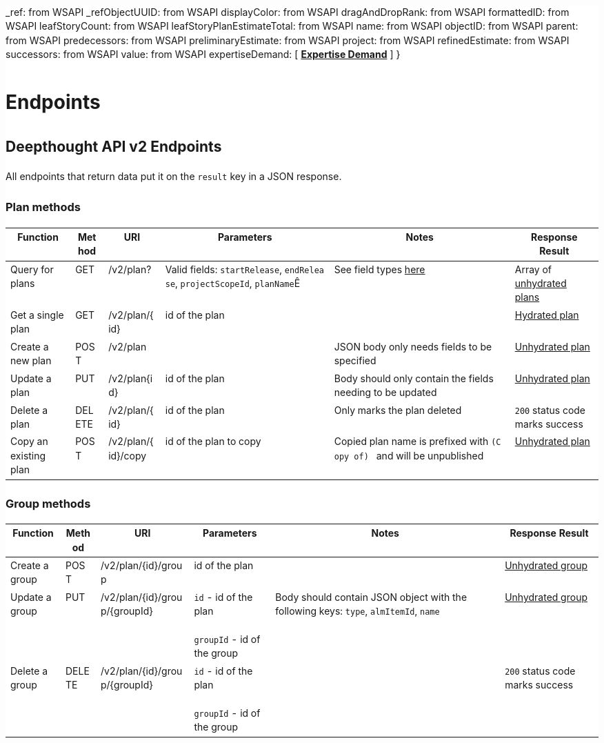 _ref: from WSAPI
_refObjectUUID: from WSAPI
displayColor: from WSAPI
dragAndDropRank: from WSAPI
formattedID: from WSAPI
leafStoryCount: from WSAPI
leafStoryPlanEstimateTotal: from WSAPI
name: from WSAPI
objectID: from WSAPI
parent: from WSAPI
predecessors: from WSAPI
preliminaryEstimate: from WSAPI
project: from WSAPI
refinedEstimate: from WSAPI
successors: from WSAPI
value: from WSAPI
expertiseDemand: [
<strong><a href="#expertise-demand">Expertise Demand</a></strong>
]
}
</pre>


# Endpoints

## Deepthought API v2 Endpoints

All endpoints that return data put it on the `result` key in a JSON response.

### Plan methods
Function | Method | URI | Parameters | Notes | Response Result |
|--------|--------|-----|------------|-------|-----------------|
Query for plans | GET | /v2/plan? | Valid fields: `startRelease`, `endRelease`, `projectScopeId`, `planName`Ê | See field types [here](api-schema-2.md) | Array of [unhydrated plans](api-schema-2.md#plan)
Get a single plan | GET | /v2/plan/{id} | id of the plan | | [Hydrated plan](api-schema-2.md#plan)
Create a new plan | POST | /v2/plan | | JSON body only needs fields to be specified | [Unhydrated plan](api-schema-2.md#plan)
Update a plan | PUT | /v2/plan{id} | id of the plan | Body should only contain the fields needing to be updated | [Unhydrated plan](api-schema-2.md#plan)
Delete a plan | DELETE | /v2/plan/{id} | id of the plan | Only marks the plan deleted | `200` status code marks success
Copy an existing plan | POST | /v2/plan/{id}/copy | id of the plan to copy | Copied plan name is prefixed with `(Copy of) ` and will be unpublished | [Unhydrated plan](api-schema-2.md#plan)

### Group methods
Function | Method | URI | Parameters | Notes | Response Result |
|--------|--------|-----|------------|-------|-----------------|
Create a group | POST | /v2/plan/{id}/group | id of the plan | | [Unhydrated group](api-schema-2.md#unhydrated-group)
Update a group | PUT | /v2/plan/{id}/group/{groupId} | `id` - id of the plan<br/><br/>`groupId` - id of the group | Body should contain JSON object with the following keys: `type`, `almItemId`, `name` | [Unhydrated group](api-schema-2.md#unhydrated-group)
Delete a group | DELETE | /v2/plan/{id}/group/{groupId} | `id` - id of the plan<br/><br/>`groupId` - id of the group | | `200` status code marks success
